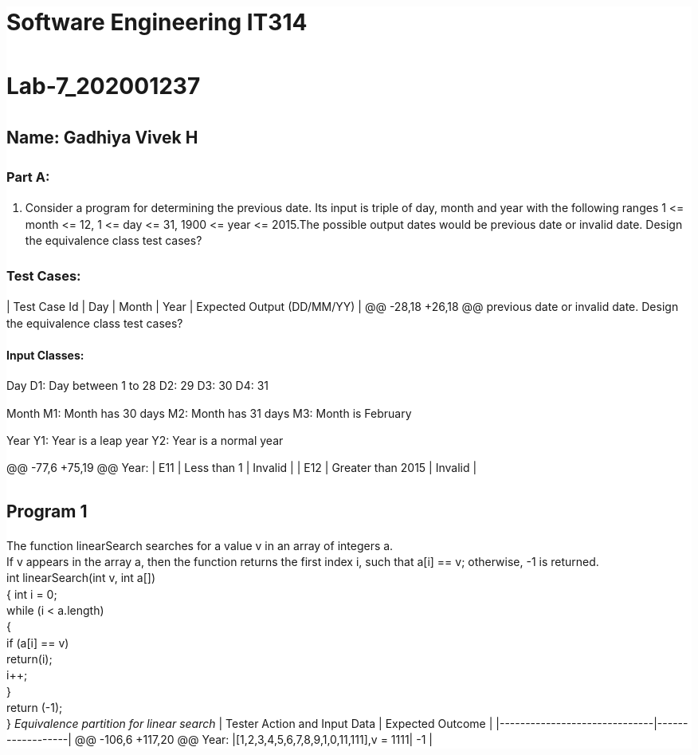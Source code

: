 # Software Engineering IT314
# Lab-7_202001237
## Name: Gadhiya Vivek H

### Part A:
1) Consider a program for determining the previous date. Its input is triple of day, month and year with the
following ranges 1 <= month <= 12, 1 <= day <= 31, 1900 <= year <= 2015.The possible output dates would be
previous date or invalid date. Design the equivalence class test cases?

### Test Cases:

| Test Case Id  | Day | Month | Year | Expected Output (DD/MM/YY) |
@@ -28,18 +26,18 @@ previous date or invalid date. Design the equivalence class test cases?

#### Input Classes:

Day
D1: Day between 1 to 28
D2: 29
D3: 30 
D4: 31

Month
M1: Month has 30 days
M2: Month has 31 days
M3: Month is February

Year
Y1: Year is a leap year
Y2: Year is a normal year 

@@ -77,6 +75,19 @@ Year:
| E11 | Less than 1 | Invalid |
| E12 | Greater than 2015 | Invalid |
## Program 1
The function linearSearch searches for a value v in an array of integers a. <br>
If v appears in the array a, then the function returns the first index i, such that a[i] == v; otherwise, -1 is returned.<br>
int linearSearch(int v, int a[])<br>
{
int i = 0;<br>
while (i < a.length)<br>
{<br>
if (a[i] == v)<br>
return(i);<br>
i++;<br>
}<br>
return (-1);<br>
}
*Equivalence partition for linear search*
| Tester Action and Input Data | Expected Outcome |
|------------------------------|------------------|
@@ -106,6 +117,20 @@ Year:
|[1,2,3,4,5,6,7,8,9,1,0,11,111],v = 1111| -1 |
